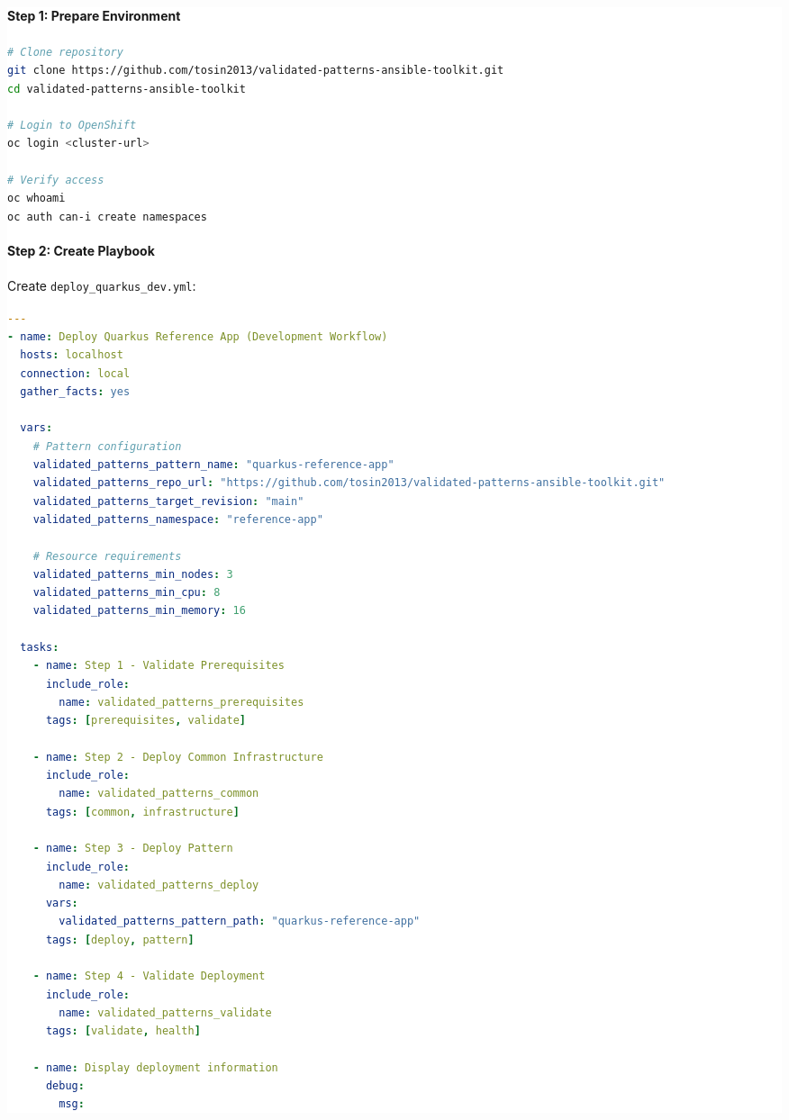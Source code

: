#### Step 1: Prepare Environment

```bash
# Clone repository
git clone https://github.com/tosin2013/validated-patterns-ansible-toolkit.git
cd validated-patterns-ansible-toolkit

# Login to OpenShift
oc login <cluster-url>

# Verify access
oc whoami
oc auth can-i create namespaces
```

#### Step 2: Create Playbook

Create `deploy_quarkus_dev.yml`:

```yaml
---
- name: Deploy Quarkus Reference App (Development Workflow)
  hosts: localhost
  connection: local
  gather_facts: yes

  vars:
    # Pattern configuration
    validated_patterns_pattern_name: "quarkus-reference-app"
    validated_patterns_repo_url: "https://github.com/tosin2013/validated-patterns-ansible-toolkit.git"
    validated_patterns_target_revision: "main"
    validated_patterns_namespace: "reference-app"

    # Resource requirements
    validated_patterns_min_nodes: 3
    validated_patterns_min_cpu: 8
    validated_patterns_min_memory: 16

  tasks:
    - name: Step 1 - Validate Prerequisites
      include_role:
        name: validated_patterns_prerequisites
      tags: [prerequisites, validate]

    - name: Step 2 - Deploy Common Infrastructure
      include_role:
        name: validated_patterns_common
      tags: [common, infrastructure]

    - name: Step 3 - Deploy Pattern
      include_role:
        name: validated_patterns_deploy
      vars:
        validated_patterns_pattern_path: "quarkus-reference-app"
      tags: [deploy, pattern]

    - name: Step 4 - Validate Deployment
      include_role:
        name: validated_patterns_validate
      tags: [validate, health]

    - name: Display deployment information
      debug:
        msg:
```